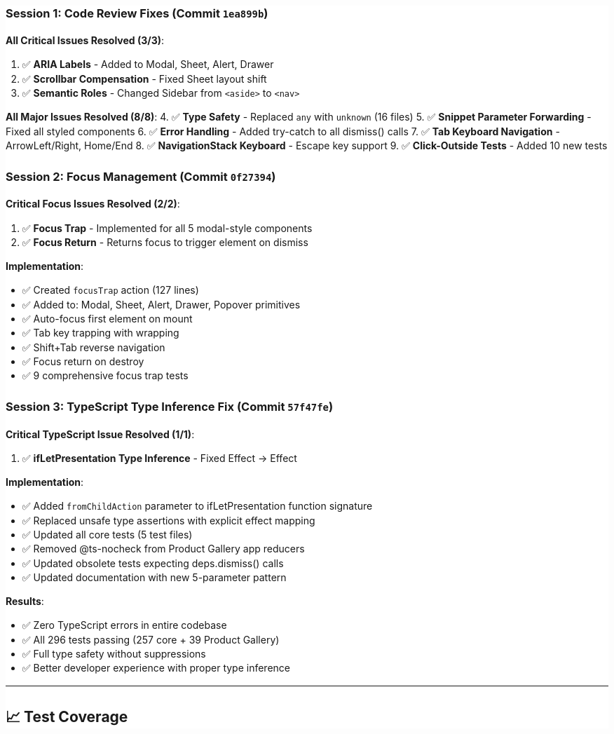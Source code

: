 ### Session 1: Code Review Fixes (Commit `1ea899b`)

**All Critical Issues Resolved (3/3)**:
1. ✅ **ARIA Labels** - Added to Modal, Sheet, Alert, Drawer
2. ✅ **Scrollbar Compensation** - Fixed Sheet layout shift
3. ✅ **Semantic Roles** - Changed Sidebar from `<aside>` to `<nav>`

**All Major Issues Resolved (8/8)**:
4. ✅ **Type Safety** - Replaced `any` with `unknown` (16 files)
5. ✅ **Snippet Parameter Forwarding** - Fixed all styled components
6. ✅ **Error Handling** - Added try-catch to all dismiss() calls
7. ✅ **Tab Keyboard Navigation** - ArrowLeft/Right, Home/End
8. ✅ **NavigationStack Keyboard** - Escape key support
9. ✅ **Click-Outside Tests** - Added 10 new tests

### Session 2: Focus Management (Commit `0f27394`)

**Critical Focus Issues Resolved (2/2)**:
1. ✅ **Focus Trap** - Implemented for all 5 modal-style components
2. ✅ **Focus Return** - Returns focus to trigger element on dismiss

**Implementation**:
- ✅ Created `focusTrap` action (127 lines)
- ✅ Added to: Modal, Sheet, Alert, Drawer, Popover primitives
- ✅ Auto-focus first element on mount
- ✅ Tab key trapping with wrapping
- ✅ Shift+Tab reverse navigation
- ✅ Focus return on destroy
- ✅ 9 comprehensive focus trap tests

### Session 3: TypeScript Type Inference Fix (Commit `57f47fe`)

**Critical TypeScript Issue Resolved (1/1)**:
1. ✅ **ifLetPresentation Type Inference** - Fixed Effect<unknown> → Effect<ParentAction>

**Implementation**:
- ✅ Added `fromChildAction` parameter to ifLetPresentation function signature
- ✅ Replaced unsafe type assertions with explicit effect mapping
- ✅ Updated all core tests (5 test files)
- ✅ Removed @ts-nocheck from Product Gallery app reducers
- ✅ Updated obsolete tests expecting deps.dismiss() calls
- ✅ Updated documentation with new 5-parameter pattern

**Results**:
- ✅ Zero TypeScript errors in entire codebase
- ✅ All 296 tests passing (257 core + 39 Product Gallery)
- ✅ Full type safety without suppressions
- ✅ Better developer experience with proper type inference

---

## 📈 Test Coverage
